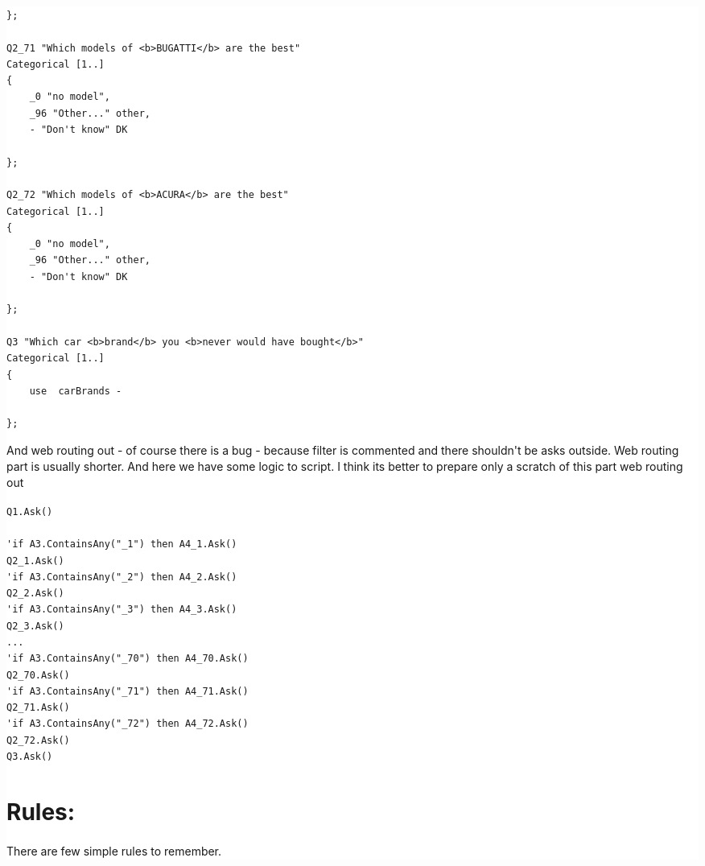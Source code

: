     };

    Q2_71 "Which models of <b>BUGATTI</b> are the best"
    Categorical [1..]
    {
        _0 "no model",
        _96 "Other..." other,
        - "Don't know" DK

    };

    Q2_72 "Which models of <b>ACURA</b> are the best"
    Categorical [1..]
    {
        _0 "no model",
        _96 "Other..." other,
        - "Don't know" DK

    };

    Q3 "Which car <b>brand</b> you <b>never would have bought</b>"
    Categorical [1..]
    {
        use  carBrands -

    };

And web routing out - of course there is a bug - because filter is commented and there
shouldn't be asks outside. 
Web routing part is usually shorter. And here we have some logic to script. 
I think its better to prepare only a scratch of this part
web routing out

    Q1.Ask()

    'if A3.ContainsAny("_1") then A4_1.Ask()
    Q2_1.Ask()
    'if A3.ContainsAny("_2") then A4_2.Ask()
    Q2_2.Ask()
    'if A3.ContainsAny("_3") then A4_3.Ask()
    Q2_3.Ask()
    ...
    'if A3.ContainsAny("_70") then A4_70.Ask()
    Q2_70.Ask()
    'if A3.ContainsAny("_71") then A4_71.Ask()
    Q2_71.Ask()
    'if A3.ContainsAny("_72") then A4_72.Ask()
    Q2_72.Ask()
    Q3.Ask()



<a name="rules"></a>
# Rules: 
There are few simple rules to remember. 
